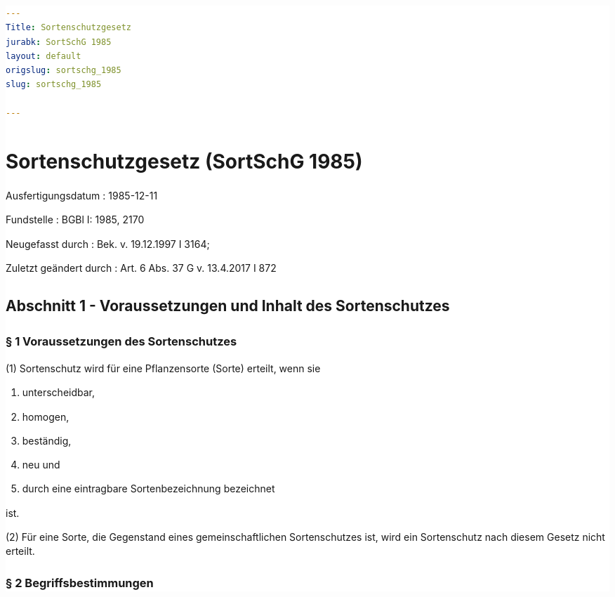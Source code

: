 ```yaml
---
Title: Sortenschutzgesetz
jurabk: SortSchG 1985
layout: default
origslug: sortschg_1985
slug: sortschg_1985

---
```


# Sortenschutzgesetz (SortSchG 1985)

Ausfertigungsdatum
:   1985-12-11

Fundstelle
:   BGBl I: 1985, 2170

Neugefasst durch
:   Bek. v. 19.12.1997 I 3164;

Zuletzt geändert durch
:   Art. 6 Abs. 37 G v. 13.4.2017 I 872


## Abschnitt 1 - Voraussetzungen und Inhalt des Sortenschutzes



### § 1 Voraussetzungen des Sortenschutzes

(1) Sortenschutz wird für eine Pflanzensorte (Sorte) erteilt, wenn sie

1.  unterscheidbar,


2.  homogen,


3.  beständig,


4.  neu und


5.  durch eine eintragbare Sortenbezeichnung bezeichnet



ist.

(2) Für eine Sorte, die Gegenstand eines gemeinschaftlichen
Sortenschutzes ist, wird ein Sortenschutz nach diesem Gesetz nicht
erteilt.


### § 2 Begriffsbestimmungen

